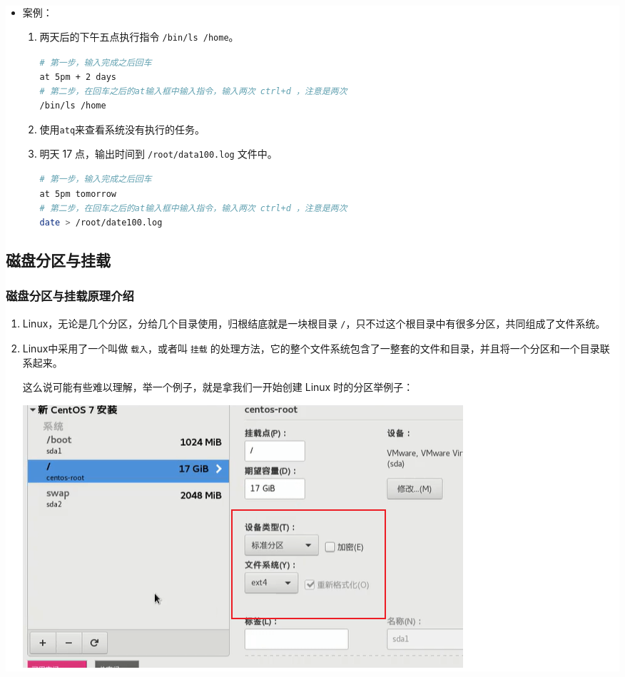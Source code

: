 - 案例：

    1. 两天后的下午五点执行指令 `/bin/ls /home`。

        ```bash
        # 第一步，输入完成之后回车
        at 5pm + 2 days
        # 第二步，在回车之后的at输入框中输入指令，输入两次 ctrl+d ，注意是两次
        /bin/ls /home
        ```

    1. 使用`atq`来查看系统没有执行的任务。
    1. 明天 17 点，输出时间到 `/root/data100.log` 文件中。

        ```bash
        # 第一步，输入完成之后回车
        at 5pm tomorrow
        # 第二步，在回车之后的at输入框中输入指令，输入两次 ctrl+d ，注意是两次
        date > /root/date100.log
        ```

## 磁盘分区与挂载

### 磁盘分区与挂载原理介绍

1. Linux，无论是几个分区，分给几个目录使用，归根结底就是一块根目录 `/`，只不过这个根目录中有很多分区，共同组成了文件系统。
1. Linux中采用了一个叫做 `载入`，或者叫 `挂载` 的处理方法，它的整个文件系统包含了一整套的文件和目录，并且将一个分区和一个目录联系起来。

    这么说可能有些难以理解，举一个例子，就是拿我们一开始创建 Linux 时的分区举例子：

    ![](./images/image-20210416223642282.png)
